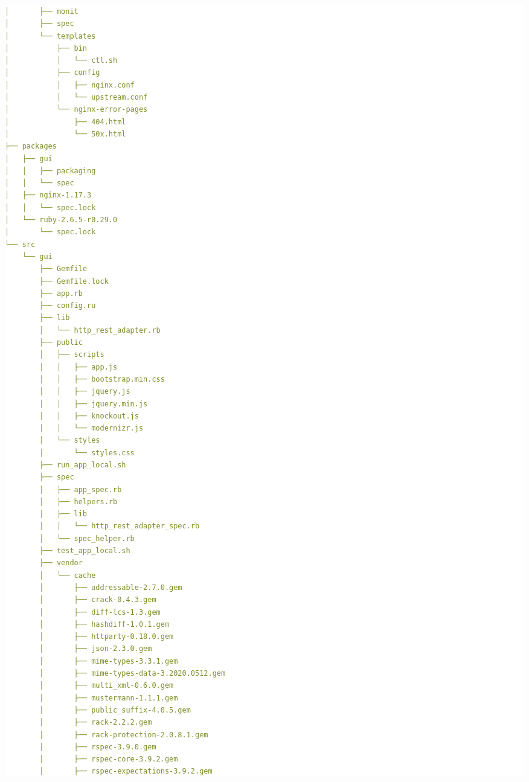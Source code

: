 ```yaml
│       ├── monit
│       ├── spec
│       └── templates
│           ├── bin
│           │   └── ctl.sh
│           ├── config
│           │   ├── nginx.conf
│           │   └── upstream.conf
│           └── nginx-error-pages
│               ├── 404.html
│               └── 50x.html
├── packages
│   ├── gui
│   │   ├── packaging
│   │   └── spec
│   ├── nginx-1.17.3
│   │   └── spec.lock
│   └── ruby-2.6.5-r0.29.0
│       └── spec.lock
└── src
    └── gui
        ├── Gemfile
        ├── Gemfile.lock
        ├── app.rb
        ├── config.ru
        ├── lib
        │   └── http_rest_adapter.rb
        ├── public
        │   ├── scripts
        │   │   ├── app.js
        │   │   ├── bootstrap.min.css
        │   │   ├── jquery.js
        │   │   ├── jquery.min.js
        │   │   ├── knockout.js
        │   │   └── modernizr.js
        │   └── styles
        │       └── styles.css
        ├── run_app_local.sh
        ├── spec
        │   ├── app_spec.rb
        │   ├── helpers.rb
        │   ├── lib
        │   │   └── http_rest_adapter_spec.rb
        │   └── spec_helper.rb
        ├── test_app_local.sh
        ├── vendor
        │   └── cache
        │       ├── addressable-2.7.0.gem
        │       ├── crack-0.4.3.gem
        │       ├── diff-lcs-1.3.gem
        │       ├── hashdiff-1.0.1.gem
        │       ├── httparty-0.18.0.gem
        │       ├── json-2.3.0.gem
        │       ├── mime-types-3.3.1.gem
        │       ├── mime-types-data-3.2020.0512.gem
        │       ├── multi_xml-0.6.0.gem
        │       ├── mustermann-1.1.1.gem
        │       ├── public_suffix-4.0.5.gem
        │       ├── rack-2.2.2.gem
        │       ├── rack-protection-2.0.8.1.gem
        │       ├── rspec-3.9.0.gem
        │       ├── rspec-core-3.9.2.gem
        │       ├── rspec-expectations-3.9.2.gem
```